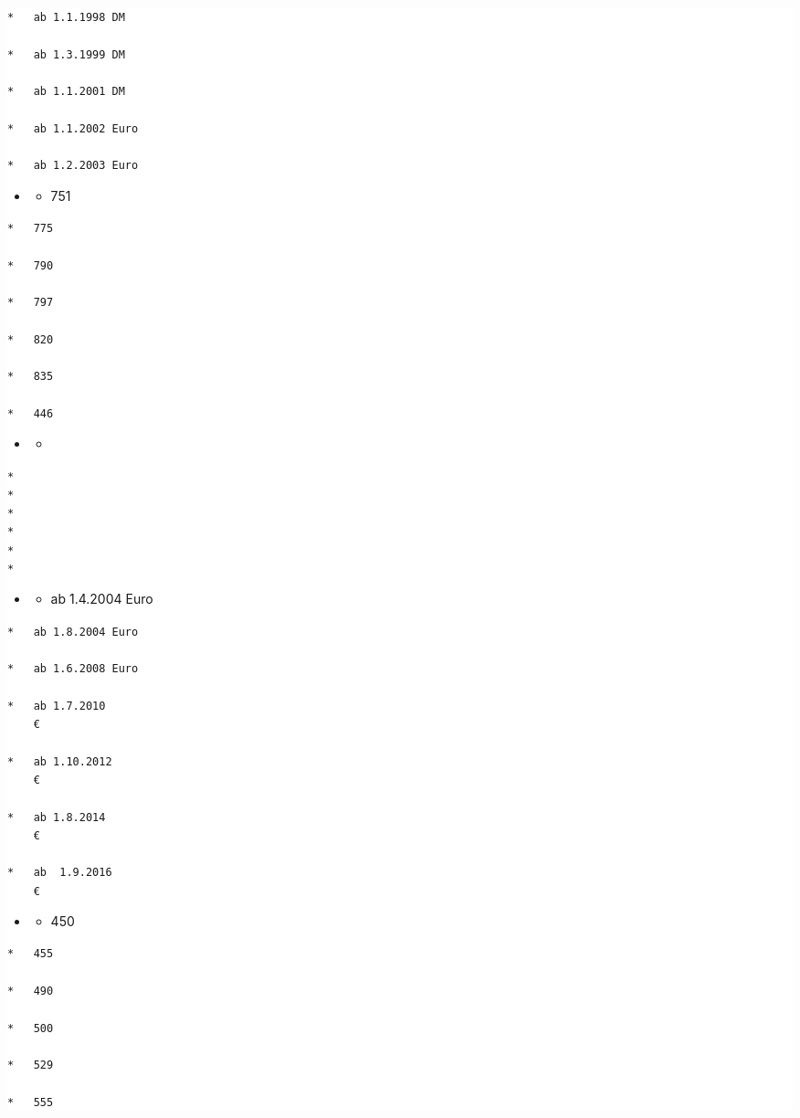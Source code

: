     *   ab 1.1.1998 DM

    *   ab 1.3.1999 DM

    *   ab 1.1.2001 DM

    *   ab 1.1.2002 Euro

    *   ab 1.2.2003 Euro


*    *   751

    *   775

    *   790

    *   797

    *   820

    *   835

    *   446


*    *
    *
    *
    *
    *
    *
    *

*    *   ab 1.4.2004 Euro

    *   ab 1.8.2004 Euro

    *   ab 1.6.2008 Euro

    *   ab 1.7.2010
        €

    *   ab 1.10.2012
        €

    *   ab 1.8.2014
        €

    *   ab  1.9.2016
        €


*    *   450

    *   455

    *   490

    *   500

    *   529

    *   555
